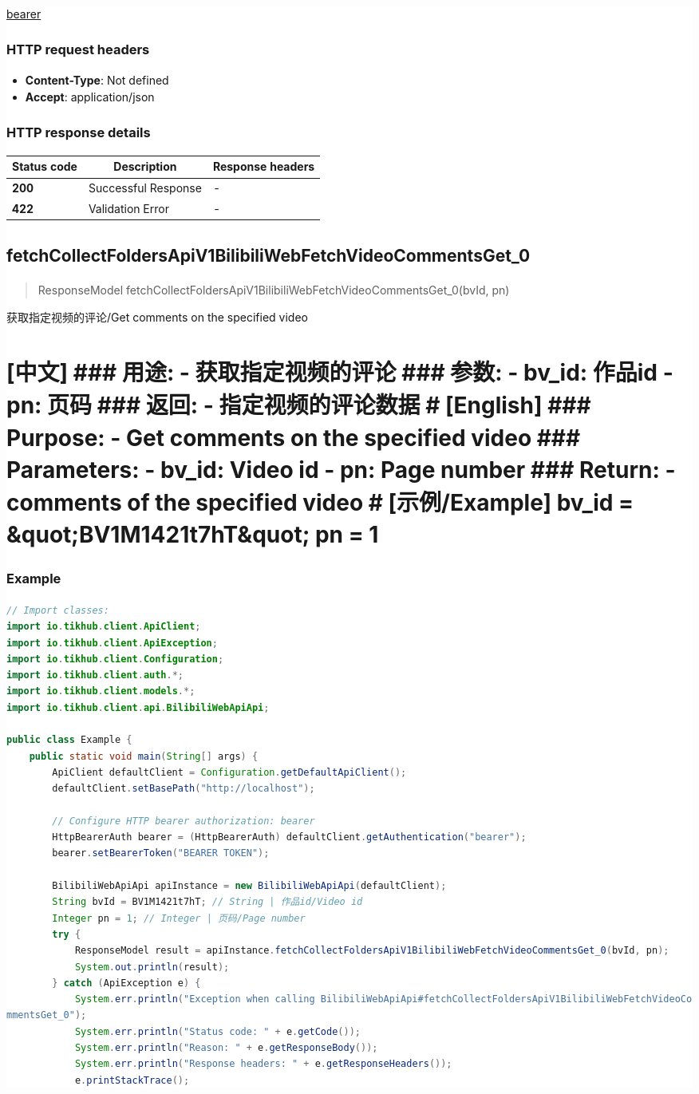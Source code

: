 [bearer](../README.md#bearer)

### HTTP request headers

- **Content-Type**: Not defined
- **Accept**: application/json

### HTTP response details
| Status code | Description | Response headers |
|-------------|-------------|------------------|
| **200** | Successful Response |  -  |
| **422** | Validation Error |  -  |


## fetchCollectFoldersApiV1BilibiliWebFetchVideoCommentsGet_0

> ResponseModel fetchCollectFoldersApiV1BilibiliWebFetchVideoCommentsGet_0(bvId, pn)

获取指定视频的评论/Get comments on the specified video

# [中文] ### 用途: - 获取指定视频的评论 ### 参数: - bv_id: 作品id - pn: 页码 ### 返回: - 指定视频的评论数据  # [English] ### Purpose: - Get comments on the specified video ### Parameters: - bv_id: Video id - pn: Page number ### Return: - comments of the specified video  # [示例/Example] bv_id &#x3D; \&quot;BV1M1421t7hT\&quot; pn &#x3D; 1

### Example

```java
// Import classes:
import io.tikhub.client.ApiClient;
import io.tikhub.client.ApiException;
import io.tikhub.client.Configuration;
import io.tikhub.client.auth.*;
import io.tikhub.client.models.*;
import io.tikhub.client.api.BilibiliWebApiApi;

public class Example {
    public static void main(String[] args) {
        ApiClient defaultClient = Configuration.getDefaultApiClient();
        defaultClient.setBasePath("http://localhost");
        
        // Configure HTTP bearer authorization: bearer
        HttpBearerAuth bearer = (HttpBearerAuth) defaultClient.getAuthentication("bearer");
        bearer.setBearerToken("BEARER TOKEN");

        BilibiliWebApiApi apiInstance = new BilibiliWebApiApi(defaultClient);
        String bvId = BV1M1421t7hT; // String | 作品id/Video id
        Integer pn = 1; // Integer | 页码/Page number
        try {
            ResponseModel result = apiInstance.fetchCollectFoldersApiV1BilibiliWebFetchVideoCommentsGet_0(bvId, pn);
            System.out.println(result);
        } catch (ApiException e) {
            System.err.println("Exception when calling BilibiliWebApiApi#fetchCollectFoldersApiV1BilibiliWebFetchVideoCommentsGet_0");
            System.err.println("Status code: " + e.getCode());
            System.err.println("Reason: " + e.getResponseBody());
            System.err.println("Response headers: " + e.getResponseHeaders());
            e.printStackTrace();
```